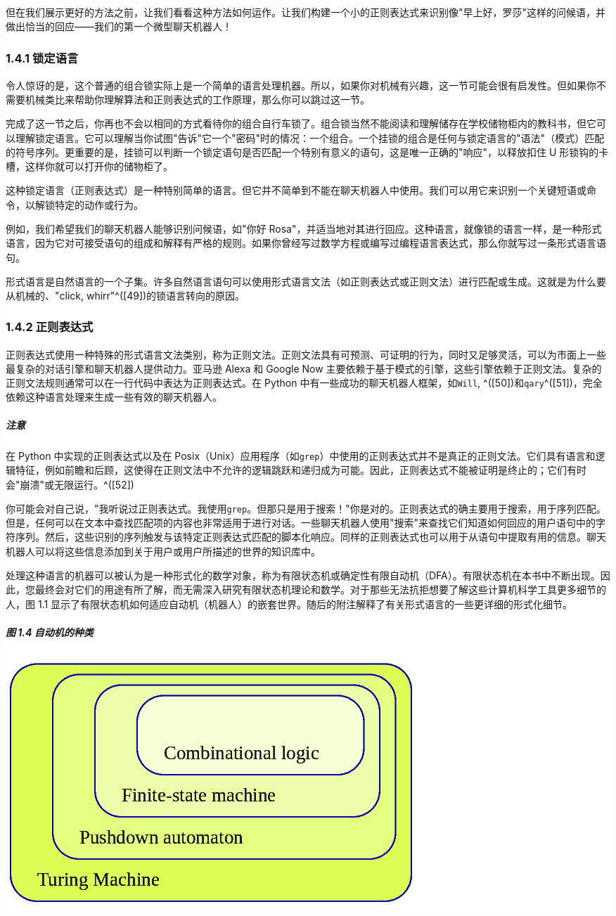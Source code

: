 但在我们展示更好的方法之前，让我们看看这种方法如何运作。让我们构建一个小的正则表达式来识别像"早上好，罗莎"这样的问候语，并做出恰当的回应——我们的第一个微型聊天机器人！

### 1.4.1 锁定语言

令人惊讶的是，这个普通的组合锁实际上是一个简单的语言处理机器。所以，如果你对机械有兴趣，这一节可能会很有启发性。但如果你不需要机械类比来帮助你理解算法和正则表达式的工作原理，那么你可以跳过这一节。

完成了这一节之后，你再也不会以相同的方式看待你的组合自行车锁了。组合锁当然不能阅读和理解储存在学校储物柜内的教科书，但它可以理解锁定语言。它可以理解当你试图"告诉"它一个"密码"时的情况：一个组合。一个挂锁的组合是任何与锁定语言的"语法"（模式）匹配的符号序列。更重要的是，挂锁可以判断一个锁定语句是否匹配一个特别有意义的语句，这是唯一正确的"响应"，以释放扣住 U 形锁钩的卡槽，这样你就可以打开你的储物柜了。

这种锁定语言（正则表达式）是一种特别简单的语言。但它并不简单到不能在聊天机器人中使用。我们可以用它来识别一个关键短语或命令，以解锁特定的动作或行为。

例如，我们希望我们的聊天机器人能够识别问候语，如"你好 Rosa"，并适当地对其进行回应。这种语言，就像锁的语言一样，是一种形式语言，因为它对可接受语句的组成和解释有严格的规则。如果你曾经写过数学方程或编写过编程语言表达式，那么你就写过一条形式语言语句。

形式语言是自然语言的一个子集。许多自然语言语句可以使用形式语言文法（如正则表达式或正则文法）进行匹配或生成。这就是为什么要从机械的、"click, whirr"^([49])的锁语言转向的原因。

### 1.4.2 正则表达式

正则表达式使用一种特殊的形式语言文法类别，称为正则文法。正则文法具有可预测、可证明的行为，同时又足够灵活，可以为市面上一些最复杂的对话引擎和聊天机器人提供动力。亚马逊 Alexa 和 Google Now 主要依赖于基于模式的引擎，这些引擎依赖于正则文法。复杂的正则文法规则通常可以在一行代码中表达为正则表达式。在 Python 中有一些成功的聊天机器人框架，如`Will`, ^([50])和`qary`^([51])，完全依赖这种语言处理来生成一些有效的聊天机器人。

##### 注意

在 Python 中实现的正则表达式以及在 Posix（Unix）应用程序（如`grep`）中使用的正则表达式并不是真正的正则文法。它们具有语言和逻辑特征，例如前瞻和后顾，这使得在正则文法中不允许的逻辑跳跃和递归成为可能。因此，正则表达式不能被证明是终止的；它们有时会"崩溃"或无限运行。^([52])

你可能会对自己说，"我听说过正则表达式。我使用`grep`。但那只是用于搜索！"你是对的。正则表达式的确主要用于搜索，用于序列匹配。但是，任何可以在文本中查找匹配项的内容也非常适用于进行对话。一些聊天机器人使用"搜索"来查找它们知道如何回应的用户语句中的字符序列。然后，这些识别的序列触发与该特定正则表达式匹配的脚本化响应。同样的正则表达式也可以用于从语句中提取有用的信息。聊天机器人可以将这些信息添加到关于用户或用户所描述的世界的知识库中。

处理这种语言的机器可以被认为是一种形式化的数学对象，称为有限状态机或确定性有限自动机（DFA）。有限状态机在本书中不断出现。因此，您最终会对它们的用途有所了解，而无需深入研究有限状态机理论和数学。对于那些无法抗拒想要了解这些计算机科学工具更多细节的人，图 1.1 显示了有限状态机如何适应自动机（机器人）的嵌套世界。随后的附注解释了有关形式语言的一些更详细的形式化细节。

##### 图 1.4 自动机的种类

![自动机的种类](img/kinds-of-automata.png)
